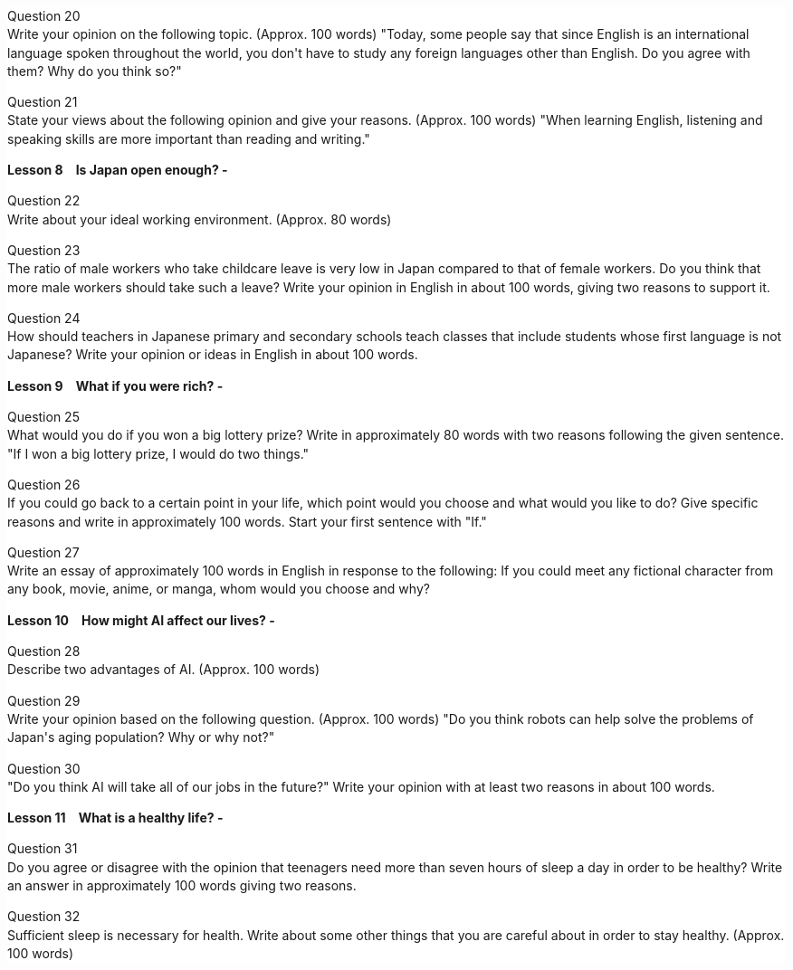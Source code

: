 Question 20  
Write your opinion on the following topic. (Approx. 100 words) "Today, some people say that since English is an international language spoken throughout the world, you don't have to study any foreign languages other than English. Do you agree with them? Why do you think so?"

Question 21  
State your views about the following opinion and give your reasons. (Approx. 100 words) "When learning English, listening and speaking skills are more important than reading and writing."

**Lesson 8　Is Japan open enough?  \-**

Question 22  
Write about your ideal working environment. (Approx. 80 words)

Question 23  
The ratio of male workers who take childcare leave is very low in Japan compared to that of female workers. Do you think that more male workers should take such a leave? Write your opinion in English in about 100 words, giving two reasons to support it.

Question 24  
How should teachers in Japanese primary and secondary schools teach classes that include students whose first language is not Japanese? Write your opinion or ideas in English in about 100 words.

**Lesson 9　What if you were rich?  \-**

Question 25  
What would you do if you won a big lottery prize? Write in approximately 80 words with two reasons following the given sentence. "If I won a big lottery prize, I would do two things."

Question 26  
If you could go back to a certain point in your life, which point would you choose and what would you like to do? Give specific reasons and write in approximately 100 words. Start your first sentence with "If."

Question 27  
Write an essay of approximately 100 words in English in response to the following: If you could meet any fictional character from any book, movie, anime, or manga, whom would you choose and why?

**Lesson 10　How might AI affect our lives?  \-**

Question 28  
Describe two advantages of AI. (Approx. 100 words)

Question 29  
Write your opinion based on the following question. (Approx. 100 words) "Do you think robots can help solve the problems of Japan's aging population? Why or why not?"

Question 30  
"Do you think AI will take all of our jobs in the future?" Write your opinion with at least two reasons in about 100 words.

**Lesson 11　What is a healthy life?  \-**

Question 31  
Do you agree or disagree with the opinion that teenagers need more than seven hours of sleep a day in order to be healthy? Write an answer in approximately 100 words giving two reasons.

Question 32  
Sufficient sleep is necessary for health. Write about some other things that you are careful about in order to stay healthy. (Approx. 100 words)
